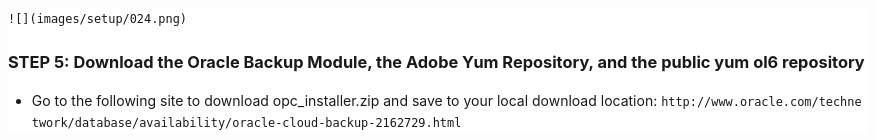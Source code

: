 	![](images/setup/024.png)

### **STEP 5**: Download the Oracle Backup Module, the Adobe Yum Repository, and the public yum ol6 repository

-	Go to the following site to download opc_installer.zip and save to your local download location:  `http://www.oracle.com/technetwork/database/availability/oracle-cloud-backup-2162729.html`
